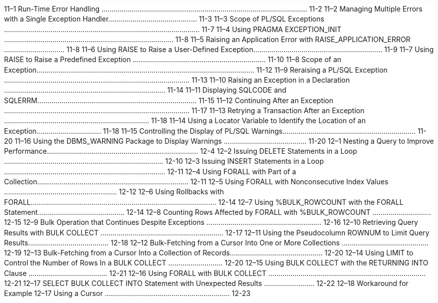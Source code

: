 11–1 Run-Time Error Handling ...................................................................................................... 11-2
11–2 Managing Multiple Errors with a Single Exception Handler............................................ 11-3
11–3 Scope of PL/SQL Exceptions ................................................................................................. 11-7
11–4 Using PRAGMA EXCEPTION_INIT .................................................................................... 11-8
11–5 Raising an Application Error with RAISE_APPLICATION_ERROR .............................. 11-8
11–6 Using RAISE to Raise a User-Defined Exception................................................................ 11-9
11–7 Using RAISE to Raise a Predefined Exception .................................................................. 11-10
11–8 Scope of an Exception............................................................................................................ 11-12
11–9 Reraising a PL/SQL Exception ............................................................................................ 11-13
11–10 Raising an Exception in a Declaration ................................................................................ 11-14
11–11 Displaying SQLCODE and SQLERRM............................................................................... 11-15
11–12 Continuing After an Exception ............................................................................................ 11-17
11–13 Retrying a Transaction After an Exception ........................................................................ 11-18
11–14 Using a Locator Variable to Identify the Location of an Exception................................ 11-18
11–15 Controlling the Display of PL/SQL Warnings.................................................................. 11-20
11–16 Using the DBMS_WARNING Package to Display Warnings ......................................... 11-20
12–1 Nesting a Query to Improve Performance........................................................................... 12-4
12–2 Issuing DELETE Statements in a Loop ............................................................................... 12-10
12–3 Issuing INSERT Statements in a Loop ................................................................................ 12-11
12–4 Using FORALL with Part of a Collection........................................................................... 12-11
12–5 Using FORALL with Nonconsecutive Index Values ........................................................ 12-12
12–6 Using Rollbacks with FORALL............................................................................................ 12-14
12–7 Using %BULK_ROWCOUNT with the FORALL Statement........................................... 12-14
12–8 Counting Rows Affected by FORALL with %BULK_ROWCOUNT ............................. 12-15
12–9 Bulk Operation that Continues Despite Exceptions ......................................................... 12-16
12–10 Retrieving Query Results with BULK COLLECT ............................................................. 12-17
12–11 Using the Pseudocolumn ROWNUM to Limit Query Results........................................ 12-18
12–12 Bulk-Fetching from a Cursor Into One or More Collections ........................................... 12-19
12–13 Bulk-Fetching from a Cursor Into a Collection of Records.............................................. 12-20
12–14 Using LIMIT to Control the Number of Rows In a BULK COLLECT ........................... 12-20
12–15 Using BULK COLLECT with the RETURNING INTO Clause ....................................... 12-21
12–16 Using FORALL with BULK COLLECT .............................................................................. 12-21
12–17 SELECT BULK COLLECT INTO Statement with Unexpected Results ......................... 12-22
12–18 Workaround for Example 12–17 Using a Cursor .............................................................. 12-23